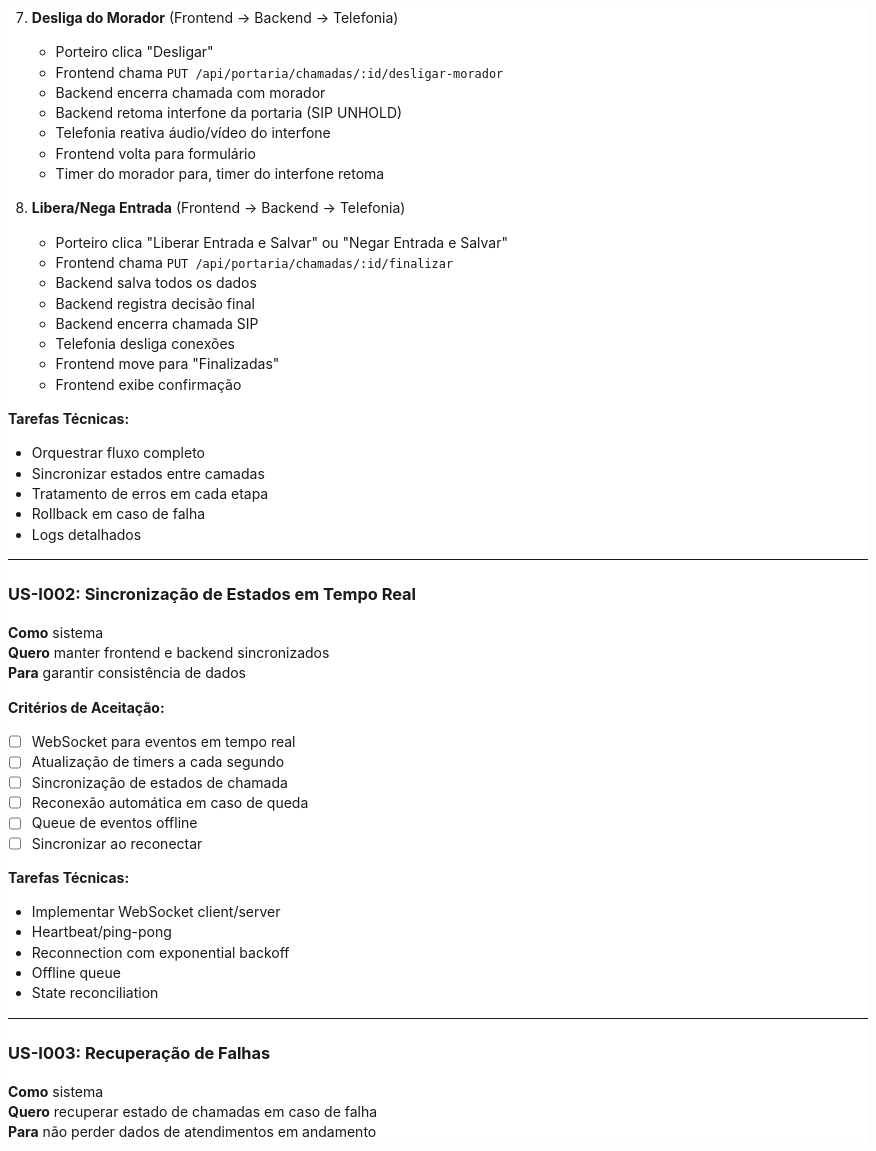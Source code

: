 7. **Desliga do Morador** (Frontend → Backend → Telefonia)
   - Porteiro clica "Desligar"
   - Frontend chama `PUT /api/portaria/chamadas/:id/desligar-morador`
   - Backend encerra chamada com morador
   - Backend retoma interfone da portaria (SIP UNHOLD)
   - Telefonia reativa áudio/vídeo do interfone
   - Frontend volta para formulário
   - Timer do morador para, timer do interfone retoma

8. **Libera/Nega Entrada** (Frontend → Backend → Telefonia)
   - Porteiro clica "Liberar Entrada e Salvar" ou "Negar Entrada e Salvar"
   - Frontend chama `PUT /api/portaria/chamadas/:id/finalizar`
   - Backend salva todos os dados
   - Backend registra decisão final
   - Backend encerra chamada SIP
   - Telefonia desliga conexões
   - Frontend move para "Finalizadas"
   - Frontend exibe confirmação

**Tarefas Técnicas:**
- Orquestrar fluxo completo
- Sincronizar estados entre camadas
- Tratamento de erros em cada etapa
- Rollback em caso de falha
- Logs detalhados

---

### US-I002: Sincronização de Estados em Tempo Real
**Como** sistema  
**Quero** manter frontend e backend sincronizados  
**Para** garantir consistência de dados  

**Critérios de Aceitação:**
- [ ] WebSocket para eventos em tempo real
- [ ] Atualização de timers a cada segundo
- [ ] Sincronização de estados de chamada
- [ ] Reconexão automática em caso de queda
- [ ] Queue de eventos offline
- [ ] Sincronizar ao reconectar

**Tarefas Técnicas:**
- Implementar WebSocket client/server
- Heartbeat/ping-pong
- Reconnection com exponential backoff
- Offline queue
- State reconciliation

---

### US-I003: Recuperação de Falhas
**Como** sistema  
**Quero** recuperar estado de chamadas em caso de falha  
**Para** não perder dados de atendimentos em andamento  
